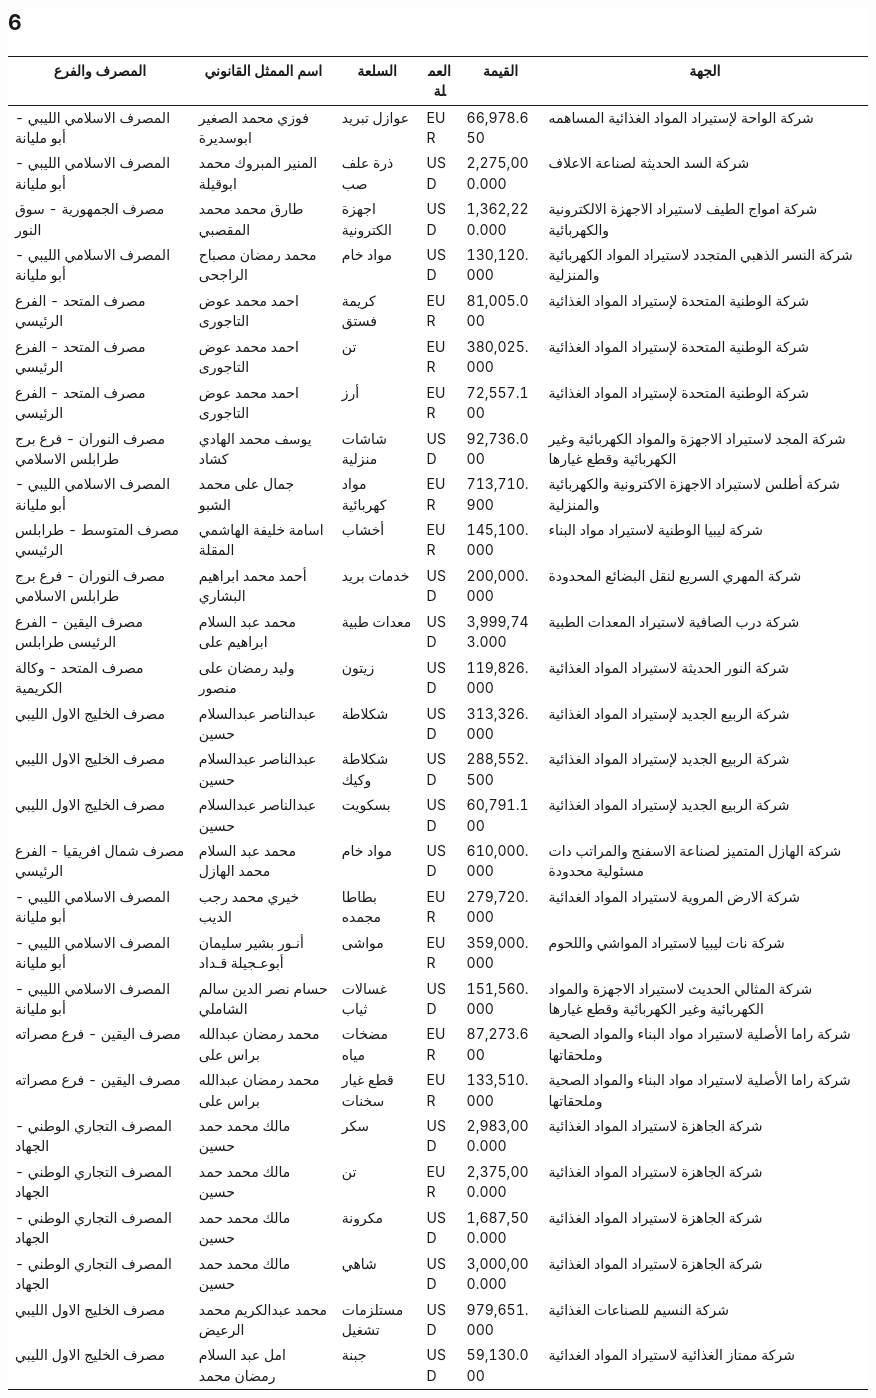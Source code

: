 6
---

| المصرف والفرع | اسم الممثل القانوني | السلعة | العملة | القيمة | الجهة |
|---------------|---------------------|--------|--------|--------|-------|
| المصرف الاسلامي الليبي - أبو مليانة | فوزي محمد الصغير ابوسديرة | عوازل تبريد | EUR | 66,978.650 | شركة الواحة لإستيراد المواد الغذائية المساهمه |
| المصرف الاسلامي الليبي - أبو مليانة | المنير المبروك محمد ابوقيلة | ذرة علف صب | USD | 2,275,000.000 | شركة السد الحديثة لصناعة الاعلاف |
| مصرف الجمهورية - سوق النور | طارق محمد محمد المقصبي | اجهزة الكترونية | USD | 1,362,220.000 | شركة امواج الطيف لاستيراد الاجهزة الالكترونية والكهربائية |
| المصرف الاسلامي الليبي - أبو مليانة | محمد رمضان مصباح الراجحى | مواد خام | USD | 130,120.000 | شركة النسر الذهبي المتجدد لاستيراد المواد الكهربائية والمنزلية |
| مصرف المتحد - الفرع الرئيسي | احمد محمد عوض التاجورى | كريمة فستق | EUR | 81,005.000 | شركة الوطنية المتحدة لإستيراد المواد الغذائية |
| مصرف المتحد - الفرع الرئيسي | احمد محمد عوض التاجورى | تن | EUR | 380,025.000 | شركة الوطنية المتحدة لإستيراد المواد الغذائية |
| مصرف المتحد - الفرع الرئيسي | احمد محمد عوض التاجورى | أرز | EUR | 72,557.100 | شركة الوطنية المتحدة لإستيراد المواد الغذائية |
| مصرف النوران - فرع برج طرابلس الاسلامي | يوسف محمد الهادي كشاد | شاشات منزلية | USD | 92,736.000 | شركة المجد لاستيراد الاجهزة والمواد الكهربائية وغير الكهربائية وقطع غيارها |
| المصرف الاسلامي الليبي - أبو مليانة | جمال على محمد الشبو | مواد كهربائية | EUR | 713,710.900 | شركة أطلس لاستيراد الاجهزة الاكترونية والكهربائية والمنزلية |
| مصرف المتوسط - طرابلس الرئيسي | اسامة خليفة الهاشمي المقلة | أخشاب | EUR | 145,100.000 | شركة ليبيا الوطنية لاستيراد مواد البناء |
| مصرف النوران - فرع برج طرابلس الاسلامي | أحمد محمد ابراهيم البشاري | خدمات بريد | USD | 200,000.000 | شركة المهري السريع لنقل البضائع المحدودة |
| مصرف اليقين - الفرع الرئيسى طرابلس | محمد عبد السلام ابراهيم على | معدات طبية | USD | 3,999,743.000 | شركة درب الصافية لاستيراد المعدات الطبية |
| مصرف المتحد - وكالة الكريمية | وليد رمضان على منصور | زيتون | USD | 119,826.000 | شركة النور الحديثة لاستيراد المواد الغذائية |
| مصرف الخليج الاول الليبي | عبدالناصر عبدالسلام حسين | شكلاطة | USD | 313,326.000 | شركة الربيع الجديد لإستيراد المواد الغذائية |
| مصرف الخليج الاول الليبي | عبدالناصر عبدالسلام حسين | شكلاطة وكيك | USD | 288,552.500 | شركة الربيع الجديد لإستيراد المواد الغذائية |
| مصرف الخليج الاول الليبي | عبدالناصر عبدالسلام حسين | بسكويت | USD | 60,791.100 | شركة الربيع الجديد لإستيراد المواد الغذائية |
| مصرف شمال افريقيا - الفرع الرئيسي | محمد عبد السلام محمد الهازل | مواد خام | USD | 610,000.000 | شركة الهازل المتميز لصناعة الاسفنج والمراتب دات مسئولية محدودة |
| المصرف الاسلامي الليبي - أبو مليانة | خيري محمد رجب الديب | بطاطا مجمده | EUR | 279,720.000 | شركة الارض المروية لاستيراد المواد الغدائية |
| المصرف الاسلامي الليبي - أبو مليانة | أنـور بشير سليمان أبوعـجيلة قـداد | مواشى | EUR | 359,000.000 | شركة نات ليبيا لاستيراد المواشي واللحوم |
| المصرف الاسلامي الليبي - أبو مليانة | حسام نصر الدين سالم الشاملي | غسالات ثياب | USD | 151,560.000 | شركة المثالي الحديث لاستيراد الاجهزة والمواد الكهربائية وغير الكهربائية وقطع غيارها |
| مصرف اليقين - فرع مصراته | محمد رمضان عبدالله براس على | مضخات مياه | EUR | 87,273.600 | شركة راما الأصلية لاستيراد مواد البناء والمواد الصحية وملحقاتها |
| مصرف اليقين - فرع مصراته | محمد رمضان عبدالله براس على | قطع غيار سخنات | EUR | 133,510.000 | شركة راما الأصلية لاستيراد مواد البناء والمواد الصحية وملحقاتها |
| المصرف التجاري الوطني - الجهاد | مالك محمد حمد حسين | سكر | USD | 2,983,000.000 | شركة الجاهزة لاستيراد المواد الغذائية |
| المصرف التجاري الوطني - الجهاد | مالك محمد حمد حسين | تن | EUR | 2,375,000.000 | شركة الجاهزة لاستيراد المواد الغذائية |
| المصرف التجاري الوطني - الجهاد | مالك محمد حمد حسين | مكرونة | USD | 1,687,500.000 | شركة الجاهزة لاستيراد المواد الغذائية |
| المصرف التجاري الوطني - الجهاد | مالك محمد حمد حسين | شاهي | USD | 3,000,000.000 | شركة الجاهزة لاستيراد المواد الغذائية |
| مصرف الخليج الاول الليبي | محمد عبدالكريم محمد الرعيض | مستلزمات تشغيل | USD | 979,651.000 | شركة النسيم للصناعات الغذائية |
| مصرف الخليج الاول الليبي | امل عبد السلام رمضان محمد | جبنة | USD | 59,130.000 | شركة ممتاز الغذائية لاستيراد المواد الغدائية |
